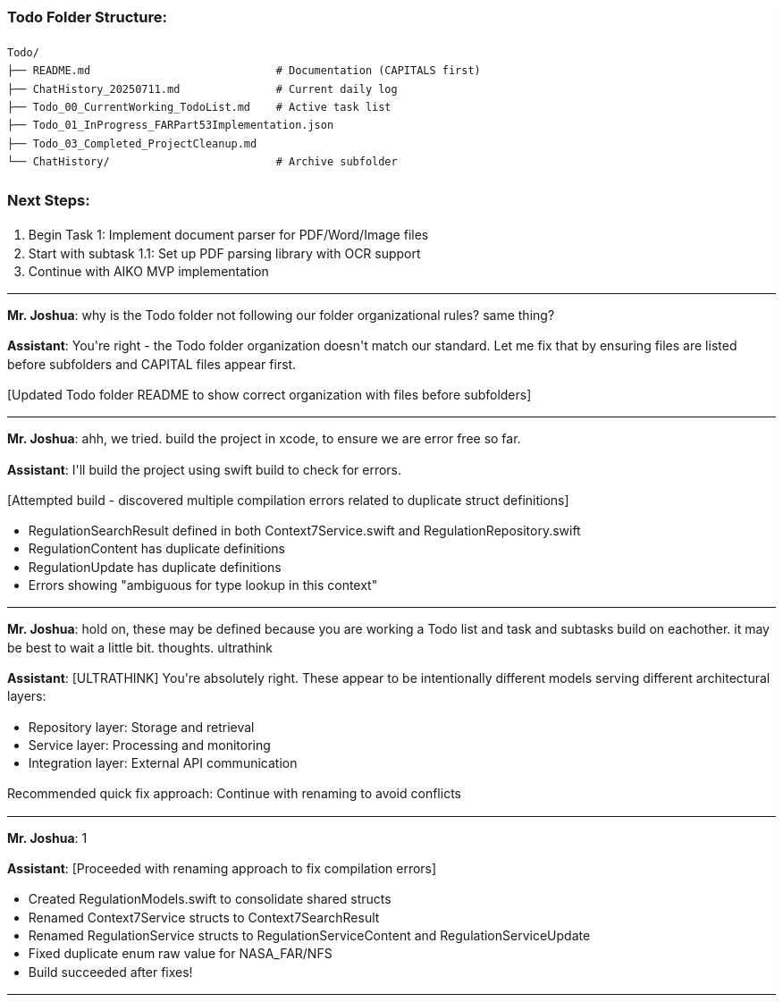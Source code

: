 ### Todo Folder Structure:
```
Todo/
├── README.md                             # Documentation (CAPITALS first)
├── ChatHistory_20250711.md               # Current daily log
├── Todo_00_CurrentWorking_TodoList.md    # Active task list
├── Todo_01_InProgress_FARPart53Implementation.json
├── Todo_03_Completed_ProjectCleanup.md
└── ChatHistory/                          # Archive subfolder
```

### Next Steps:
1. Begin Task 1: Implement document parser for PDF/Word/Image files
2. Start with subtask 1.1: Set up PDF parsing library with OCR support
3. Continue with AIKO MVP implementation

---

**Mr. Joshua**: why is the Todo folder not following our folder organizational rules? same thing?

**Assistant**: You're right - the Todo folder organization doesn't match our standard. Let me fix that by ensuring files are listed before subfolders and CAPITAL files appear first.

[Updated Todo folder README to show correct organization with files before subfolders]

---

**Mr. Joshua**: ahh, we tried. build the project in xcode, to ensure we are error free so far.

**Assistant**: I'll build the project using swift build to check for errors.

[Attempted build - discovered multiple compilation errors related to duplicate struct definitions]
- RegulationSearchResult defined in both Context7Service.swift and RegulationRepository.swift
- RegulationContent has duplicate definitions  
- RegulationUpdate has duplicate definitions
- Errors showing "ambiguous for type lookup in this context"

---

**Mr. Joshua**: hold on, these may be defined because you are working a Todo list and task and subtasks build on eachother. it may be best to wait a little bit. thoughts. ultrathink

**Assistant**: [ULTRATHINK] You're absolutely right. These appear to be intentionally different models serving different architectural layers:
- Repository layer: Storage and retrieval
- Service layer: Processing and monitoring
- Integration layer: External API communication

Recommended quick fix approach: Continue with renaming to avoid conflicts

---

**Mr. Joshua**: 1

**Assistant**: [Proceeded with renaming approach to fix compilation errors]
- Created RegulationModels.swift to consolidate shared structs
- Renamed Context7Service structs to Context7SearchResult
- Renamed RegulationService structs to RegulationServiceContent and RegulationServiceUpdate
- Fixed duplicate enum raw value for NASA_FAR/NFS
- Build succeeded after fixes!

---